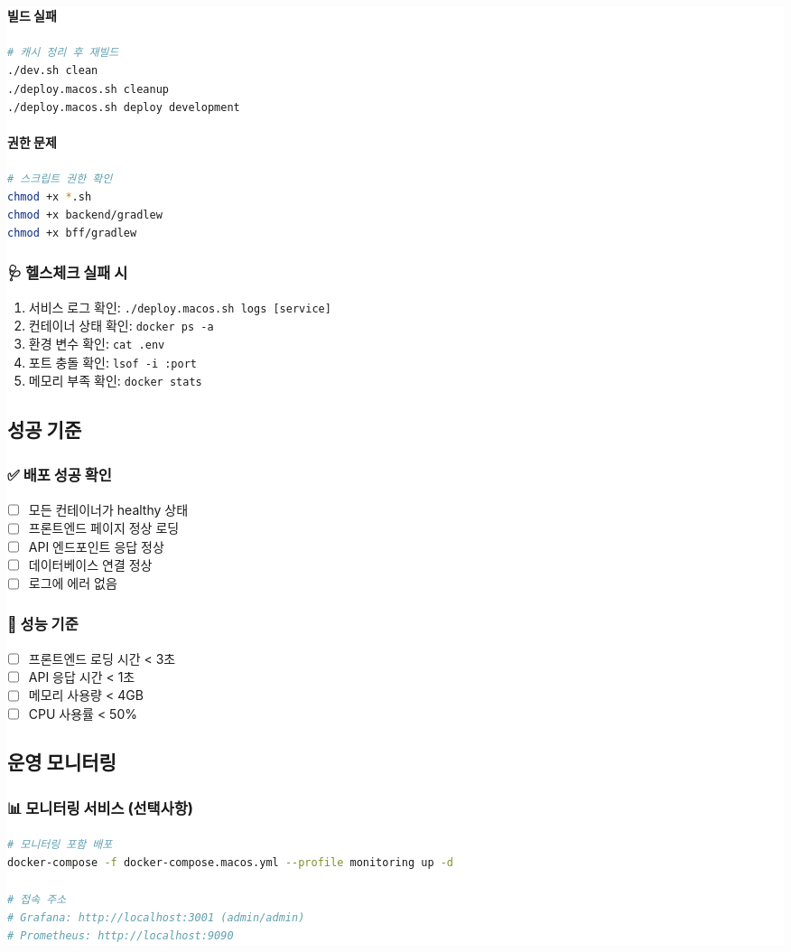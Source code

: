 #### 빌드 실패
```bash
# 캐시 정리 후 재빌드
./dev.sh clean
./deploy.macos.sh cleanup
./deploy.macos.sh deploy development
```

#### 권한 문제
```bash
# 스크립트 권한 확인
chmod +x *.sh
chmod +x backend/gradlew
chmod +x bff/gradlew
```

### 🩺 헬스체크 실패 시
1. 서비스 로그 확인: `./deploy.macos.sh logs [service]`
2. 컨테이너 상태 확인: `docker ps -a`
3. 환경 변수 확인: `cat .env`
4. 포트 충돌 확인: `lsof -i :port`
5. 메모리 부족 확인: `docker stats`

## 성공 기준

### ✅ 배포 성공 확인
- [ ] 모든 컨테이너가 healthy 상태
- [ ] 프론트엔드 페이지 정상 로딩
- [ ] API 엔드포인트 응답 정상
- [ ] 데이터베이스 연결 정상
- [ ] 로그에 에러 없음

### 🎯 성능 기준
- [ ] 프론트엔드 로딩 시간 < 3초
- [ ] API 응답 시간 < 1초
- [ ] 메모리 사용량 < 4GB
- [ ] CPU 사용률 < 50%

## 운영 모니터링

### 📊 모니터링 서비스 (선택사항)
```bash
# 모니터링 포함 배포
docker-compose -f docker-compose.macos.yml --profile monitoring up -d

# 접속 주소
# Grafana: http://localhost:3001 (admin/admin)
# Prometheus: http://localhost:9090
```
